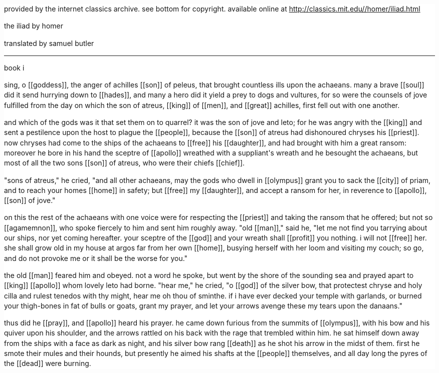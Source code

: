 provided by the internet classics archive.
see bottom for copyright. available online at
    http://classics.mit.edu//homer/iliad.html

the iliad
by homer


translated by samuel butler

----------------------------------------------------------------------

book i

sing, o [[goddess]], the anger of achilles [[son]] of peleus, that brought
countless ills upon the achaeans. many a brave [[soul]] did it send hurrying
down to [[hades]], and many a hero did it yield a prey to dogs and vultures,
for so were the counsels of jove fulfilled from the day on which the
son of atreus, [[king]] of [[men]], and [[great]] achilles, first fell out with
one another. 

and which of the gods was it that set them on to quarrel? it was the
son of jove and leto; for he was angry with the [[king]] and sent a pestilence
upon the host to plague the [[people]], because the [[son]] of atreus had
dishonoured chryses his [[priest]]. now chryses had come to the ships
of the achaeans to [[free]] his [[daughter]], and had brought with him a great
ransom: moreover he bore in his hand the sceptre of [[apollo]] wreathed
with a suppliant's wreath and he besought the achaeans, but most of
all the two sons [[son]] of atreus, who were their chiefs [[chief]]. 

"sons of atreus," he cried, "and all other achaeans, may the gods
who dwell in [[olympus]] grant you to sack the [[city]] of priam, and to reach
your homes [[home]] in safety; but [[free]] my [[daughter]], and accept a ransom for
her, in reverence to [[apollo]], [[son]] of jove." 

on this the rest of the achaeans with one voice were for respecting
the [[priest]] and taking the ransom that he offered; but not so [[agamemnon]],
who spoke fiercely to him and sent him roughly away. "old [[man]]," said
he, "let me not find you tarrying about our ships, nor yet coming
hereafter. your sceptre of the [[god]] and your wreath shall [[profit]] you
nothing. i will not [[free]] her. she shall grow old in my house at argos
far from her own [[home]], busying herself with her loom and visiting
my couch; so go, and do not provoke me or it shall be the worse for
you." 

the old [[man]] feared him and obeyed. not a word he spoke, but went by
the shore of the sounding sea and prayed apart to [[king]] [[apollo]] whom
lovely leto had borne. "hear me," he cried, "o [[god]] of the silver bow,
that protectest chryse and holy cilla and rulest tenedos with thy
might, hear me oh thou of sminthe. if i have ever decked your temple
with garlands, or burned your thigh-bones in fat of bulls or goats,
grant my prayer, and let your arrows avenge these my tears upon the
danaans." 

thus did he [[pray]], and [[apollo]] heard his prayer. he came down furious
from the summits of [[olympus]], with his bow and his quiver upon his
shoulder, and the arrows rattled on his back with the rage that trembled
within him. he sat himself down away from the ships with a face as
dark as night, and his silver bow rang [[death]] as he shot his arrow
in the midst of them. first he smote their mules and their hounds,
but presently he aimed his shafts at the [[people]] themselves, and all
day long the pyres of the [[dead]] were burning. 
